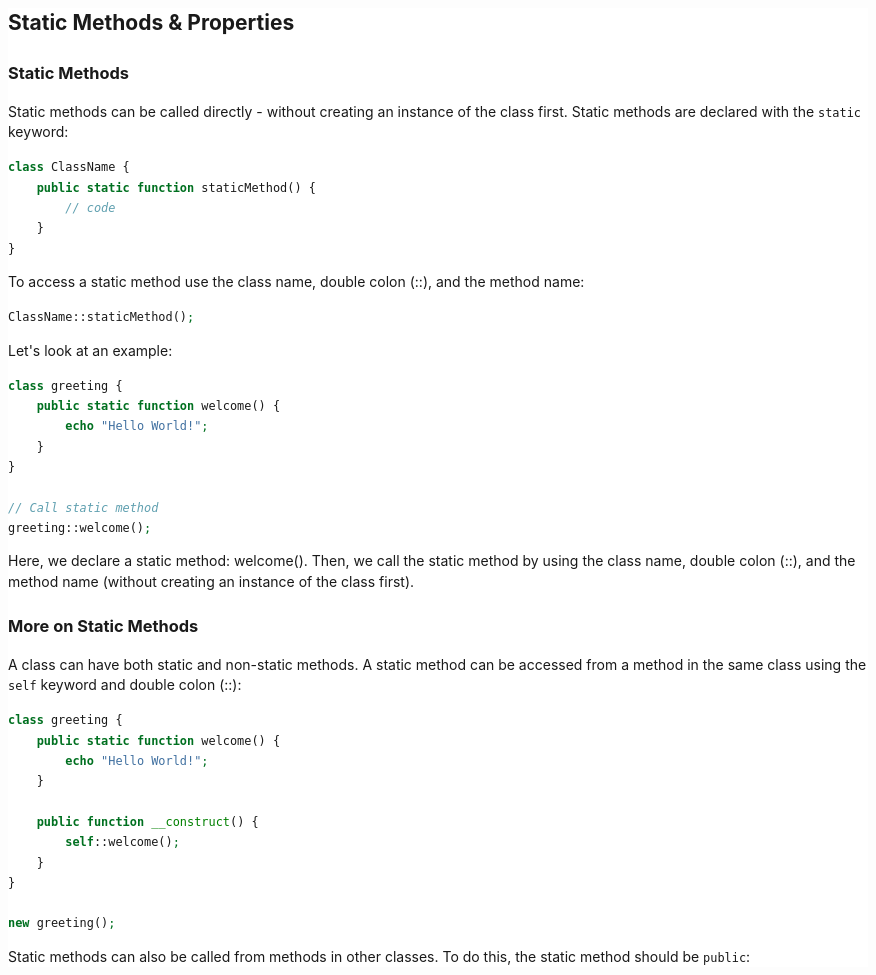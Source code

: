 ## Static Methods & Properties

### Static Methods

Static methods can be called directly - without creating an instance of the class first.
Static methods are declared with the `static` keyword:

```php
class ClassName {  
	public static function staticMethod() {  
		// code 
	}  
}
```

To access a static method use the class name, double colon (::), and the method name:

```php
ClassName::staticMethod();
```

Let's look at an example:

```php
class greeting {  
	public static function welcome() {  
		echo "Hello World!";  
	}  
}  
  
// Call static method  
greeting::welcome();
```
Here, we declare a static method: welcome(). Then, we call the static method by using the class name, double colon (::), and the method name (without creating an instance of the class first).

### More on Static Methods
A class can have both static and non-static methods. A static method can be accessed from a method in the same class using the `self` keyword and double colon (::):

```php
class greeting {  
	public static function welcome() {  
		echo "Hello World!";  
	}  
  
	public function __construct() {  
		self::welcome();  
	}  
}  
  
new greeting();
```

Static methods can also be called from methods in other classes. To do this, the static method should be `public`:
